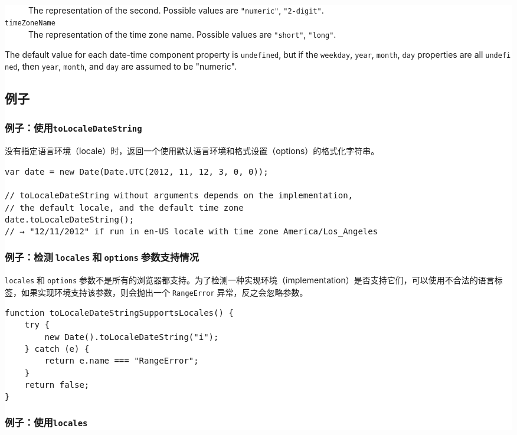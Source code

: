   <dd>The representation of the second. Possible values are <code>&quot;numeric&quot;</code>, <code>&quot;2-digit&quot;</code>.</dd>
  <dt><code>timeZoneName</code></dt>
  <dd>The representation of the time zone name. Possible values are <code>&quot;short&quot;</code>, <code>&quot;long&quot;</code>.</dd>
 </dl> 
 </dd>
</dl><p></p>

<p>The default value for each date-time component property is <code>undefined</code>, but if the <code>weekday</code>, <code>year</code>, <code>month</code>, <code>day</code> properties are all <code>undefined</code>, then <code>year</code>, <code>month</code>, and <code>day</code> are assumed to be &quot;numeric&quot;.</p>

<h2 name="Examples" id="Examples">&#x4F8B;&#x5B50;</h2>

<h3 name="Example:_Using_toLocaleDateString" id="Example:_Using_toLocaleDateString">&#x4F8B;&#x5B50;&#xFF1A;&#x4F7F;&#x7528;<code>toLocaleDateString</code></h3>

<p>&#x6CA1;&#x6709;&#x6307;&#x5B9A;&#x8BED;&#x8A00;&#x73AF;&#x5883;&#xFF08;locale&#xFF09;&#x65F6;&#xFF0C;&#x8FD4;&#x56DE;&#x4E00;&#x4E2A;&#x4F7F;&#x7528;&#x9ED8;&#x8BA4;&#x8BED;&#x8A00;&#x73AF;&#x5883;&#x548C;&#x683C;&#x5F0F;&#x8BBE;&#x7F6E;&#xFF08;options&#xFF09;&#x7684;&#x683C;&#x5F0F;&#x5316;&#x5B57;&#x7B26;&#x4E32;&#x3002;</p>

<pre class="brush:js">var date = new Date(Date.UTC(2012, 11, 12, 3, 0, 0));

// toLocaleDateString without arguments depends on the implementation,
// the default locale, and the default time zone
date.toLocaleDateString();
// &#x2192; &quot;12/11/2012&quot; if run in en-US locale with time zone America/Los_Angeles</pre>

<h3 name="Example:_Checking_for_support_for_locales_and_options_arguments" id="Example:_Checking_for_support_for_locales_and_options_arguments">&#x4F8B;&#x5B50;&#xFF1A;&#x68C0;&#x6D4B;&#xA0;<code>locales</code> &#x548C; <code>options</code> &#x53C2;&#x6570;&#x652F;&#x6301;&#x60C5;&#x51B5;</h3>

<p><code>locales</code> &#x548C;&#xA0;<code>options</code> &#x53C2;&#x6570;&#x4E0D;&#x662F;&#x6240;&#x6709;&#x7684;&#x6D4F;&#x89C8;&#x5668;&#x90FD;&#x652F;&#x6301;&#x3002;&#x4E3A;&#x4E86;&#x68C0;&#x6D4B;&#x4E00;&#x79CD;&#x5B9E;&#x73B0;&#x73AF;&#x5883;&#xFF08;implementation&#xFF09;&#x662F;&#x5426;&#x652F;&#x6301;&#x5B83;&#x4EEC;&#xFF0C;&#x53EF;&#x4EE5;&#x4F7F;&#x7528;&#x4E0D;&#x5408;&#x6CD5;&#x7684;&#x8BED;&#x8A00;&#x6807;&#x7B7E;&#xFF0C;&#x5982;&#x679C;&#x5B9E;&#x73B0;&#x73AF;&#x5883;&#x652F;&#x6301;&#x8BE5;&#x53C2;&#x6570;&#xFF0C;&#x5219;&#x4F1A;&#x629B;&#x51FA;&#x4E00;&#x4E2A;&#xA0;<code>RangeError</code> &#x5F02;&#x5E38;&#xFF0C;&#x53CD;&#x4E4B;&#x4F1A;&#x5FFD;&#x7565;&#x53C2;&#x6570;&#x3002;</p>

<pre class="brush: js">function toLocaleDateStringSupportsLocales() {
    try {
        new Date().toLocaleDateString(&quot;i&quot;);
    } catch (e) {
        return e&#x200B;.name === &quot;RangeError&quot;;
    }
    return false;
}
</pre>

<h3 name="Example:_Using_locales" id="Example:_Using_locales">&#x4F8B;&#x5B50;&#xFF1A;&#x4F7F;&#x7528;<code>locales</code></h3>
